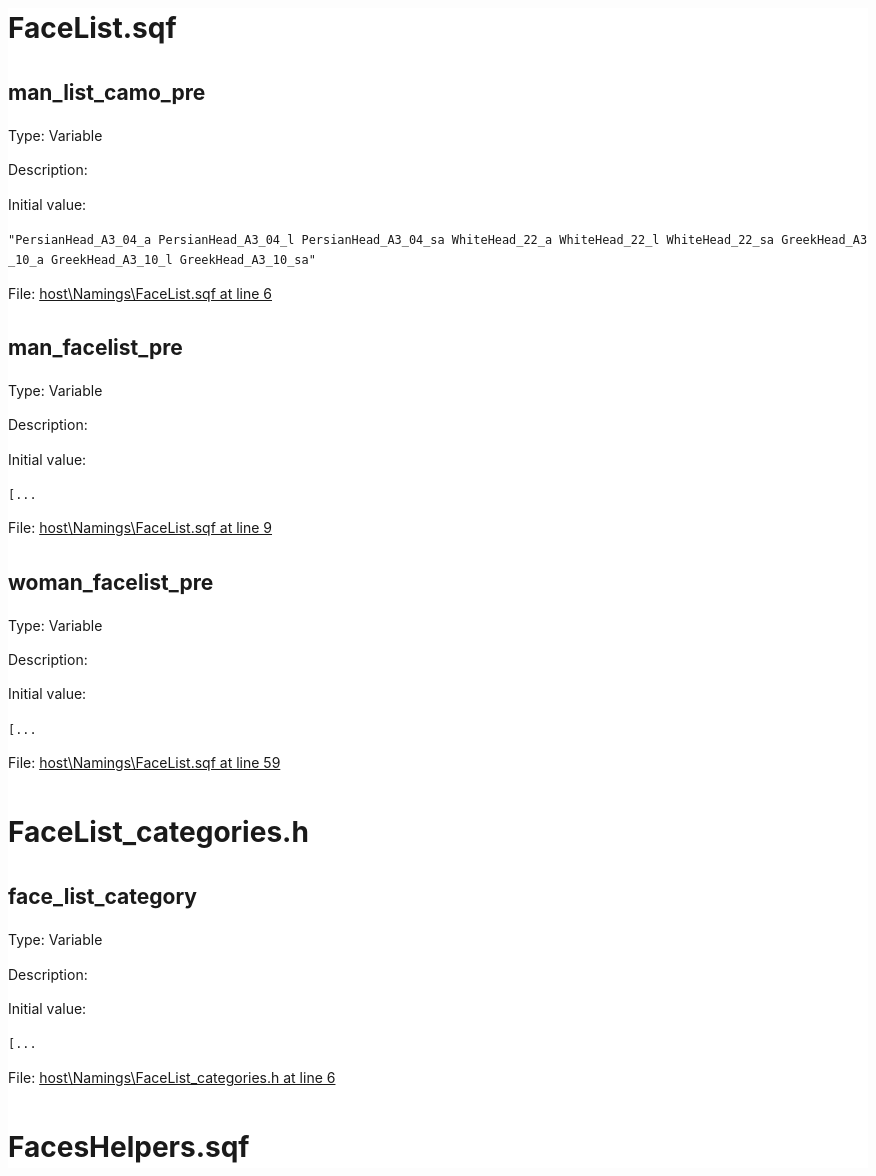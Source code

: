 # FaceList.sqf

## man_list_camo_pre

Type: Variable

Description: 


Initial value:
```sqf
"PersianHead_A3_04_a PersianHead_A3_04_l PersianHead_A3_04_sa WhiteHead_22_a WhiteHead_22_l WhiteHead_22_sa GreekHead_A3_10_a GreekHead_A3_10_l GreekHead_A3_10_sa"
```
File: [host\Namings\FaceList.sqf at line 6](../../../Src/host/Namings/FaceList.sqf#L6)
## man_facelist_pre

Type: Variable

Description: 


Initial value:
```sqf
[...
```
File: [host\Namings\FaceList.sqf at line 9](../../../Src/host/Namings/FaceList.sqf#L9)
## woman_facelist_pre

Type: Variable

Description: 


Initial value:
```sqf
[...
```
File: [host\Namings\FaceList.sqf at line 59](../../../Src/host/Namings/FaceList.sqf#L59)
# FaceList_categories.h

## face_list_category

Type: Variable

Description: 


Initial value:
```sqf
[...
```
File: [host\Namings\FaceList_categories.h at line 6](../../../Src/host/Namings/FaceList_categories.h#L6)
# FacesHelpers.sqf
